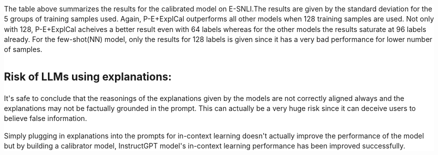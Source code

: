 The table above summarizes the results for the calibrated model on E-SNLI.The results are given by the standard deviation for the 5 groups of training samples used. Again, P-E+ExplCal outperforms all other models when 128 training samples are used. Not only with 128, P-E+ExplCal acheives a better result even with 64 labels whereas for the other models the results saturate at 96 labels already. For the few-shot(NN) model, only the results for 128 labels is given since it has a very bad performance for lower number of samples. 

## Risk of LLMs using explanations:
It's safe to conclude that the reasonings of the explanations given by the models are not correctly aligned always and the explanations may not be factually grounded in the prompt. This can actually be a very huge risk since it can deceive users to believe false information. 

Simply plugging in explanations into the prompts for in-context learning doesn't actually improve the performance of the model but by building a calibrator model, InstructGPT model's in-context learning performance has been improved successfully. 

